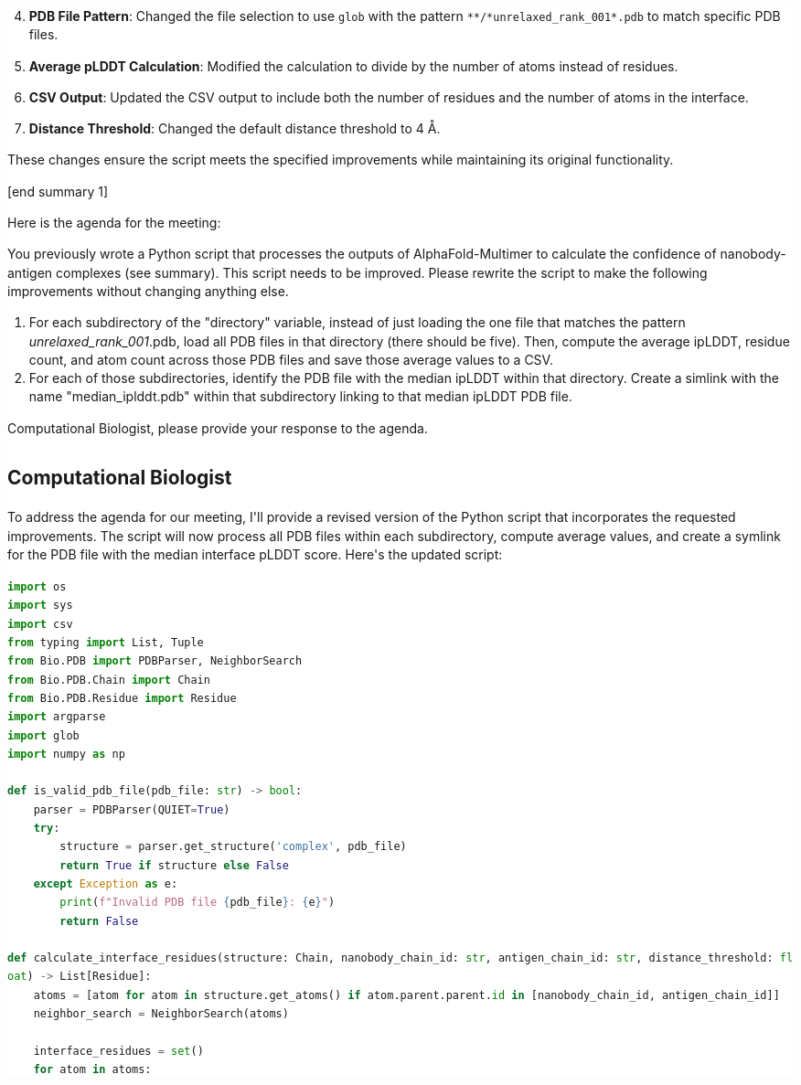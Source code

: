 4. **PDB File Pattern**: Changed the file selection to use `glob` with the pattern `**/*unrelaxed_rank_001*.pdb` to match specific PDB files.

5. **Average pLDDT Calculation**: Modified the calculation to divide by the number of atoms instead of residues.

6. **CSV Output**: Updated the CSV output to include both the number of residues and the number of atoms in the interface.

7. **Distance Threshold**: Changed the default distance threshold to 4 Å. 

These changes ensure the script meets the specified improvements while maintaining its original functionality.

[end summary 1]

Here is the agenda for the meeting:

You previously wrote a Python script that processes the outputs of AlphaFold-Multimer to calculate the confidence of nanobody-antigen complexes (see summary). This script needs to be improved. Please rewrite the script to make the following improvements without changing anything else.

1. For each subdirectory of the "directory" variable, instead of just loading the one file that matches the pattern *unrelaxed_rank_001*.pdb, load all PDB files in that directory (there should be five). Then, compute the average ipLDDT, residue count, and atom count across those PDB files and save those average values to a CSV.
2. For each of those subdirectories, identify the PDB file with the median ipLDDT within that directory. Create a simlink with the name "median_iplddt.pdb" within that subdirectory linking to that median ipLDDT PDB file.

Computational Biologist, please provide your response to the agenda.

## Computational Biologist

To address the agenda for our meeting, I'll provide a revised version of the Python script that incorporates the requested improvements. The script will now process all PDB files within each subdirectory, compute average values, and create a symlink for the PDB file with the median interface pLDDT score. Here's the updated script:

```python
import os
import sys
import csv
from typing import List, Tuple
from Bio.PDB import PDBParser, NeighborSearch
from Bio.PDB.Chain import Chain
from Bio.PDB.Residue import Residue
import argparse
import glob
import numpy as np

def is_valid_pdb_file(pdb_file: str) -> bool:
    parser = PDBParser(QUIET=True)
    try:
        structure = parser.get_structure('complex', pdb_file)
        return True if structure else False
    except Exception as e:
        print(f"Invalid PDB file {pdb_file}: {e}")
        return False

def calculate_interface_residues(structure: Chain, nanobody_chain_id: str, antigen_chain_id: str, distance_threshold: float) -> List[Residue]:
    atoms = [atom for atom in structure.get_atoms() if atom.parent.parent.id in [nanobody_chain_id, antigen_chain_id]]
    neighbor_search = NeighborSearch(atoms)
    
    interface_residues = set()
    for atom in atoms:
```